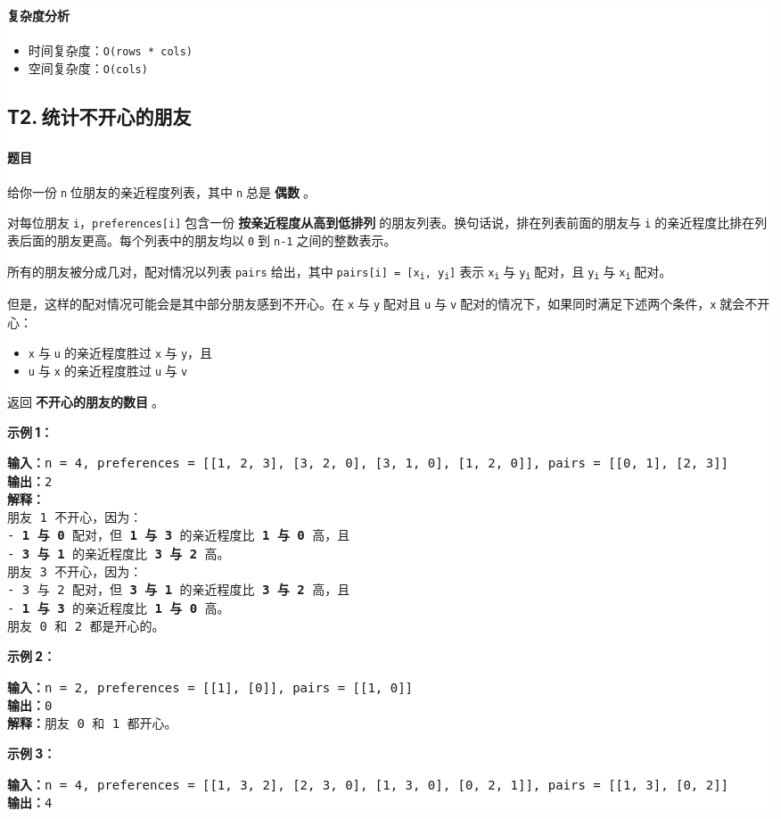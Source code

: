#### 复杂度分析

- 时间复杂度：`O(rows * cols)`
- 空间复杂度：`O(cols)`

## T2. 统计不开心的朋友

#### 题目

<div class="notranslate"><p>给你一份 <code>n</code> 位朋友的亲近程度列表，其中 <code>n</code> 总是 <strong>偶数</strong> 。</p>

<p>对每位朋友 <code>i</code>，<code>preferences[i]</code> 包含一份 <strong>按亲近程度从高</strong><strong>到低排列</strong> 的朋友列表。换句话说，排在列表前面的朋友与 <code>i</code> 的亲近程度比排在列表后面的朋友更高。每个列表中的朋友均以 <code>0</code> 到 <code>n-1</code> 之间的整数表示。</p>

<p>所有的朋友被分成几对，配对情况以列表 <code>pairs</code> 给出，其中 <code>pairs[i] = [x<sub>i</sub>, y<sub>i</sub>]</code> 表示 <code>x<sub>i</sub></code> 与 <code>y<sub>i</sub></code> 配对，且 <code>y<sub>i</sub></code> 与 <code>x<sub>i</sub></code> 配对。</p>

<p>但是，这样的配对情况可能会是其中部分朋友感到不开心。在 <code>x</code> 与 <code>y</code> 配对且 <code>u</code> 与 <code>v</code> 配对的情况下，如果同时满足下述两个条件，<code>x</code> 就会不开心：</p>

<ul>
	<li><code>x</code> 与 <code>u</code> 的亲近程度胜过 <code>x</code> 与 <code>y</code>，且</li>
	<li><code>u</code> 与 <code>x</code> 的亲近程度胜过 <code>u</code> 与 <code>v</code></li>
</ul>

<p>返回 <strong>不开心的朋友的数目</strong> 。</p>

<p><strong>示例 1：</strong></p>

<pre><strong>输入：</strong>n = 4, preferences = [[1, 2, 3], [3, 2, 0], [3, 1, 0], [1, 2, 0]], pairs = [[0, 1], [2, 3]]
<strong>输出：</strong>2
<strong>解释：</strong>
朋友 1 不开心，因为：
- <strong>1 与 0 </strong>配对，但 <strong>1 与 3</strong> 的亲近程度比 <strong>1 与 0</strong> 高，且
- <strong>3 与 1</strong> 的亲近程度比 <strong>3 与 2</strong> 高。
朋友 3 不开心，因为：
- 3 与 2 配对，但 <strong>3 与 1</strong> 的亲近程度比 <strong>3 与 2</strong> 高，且
- <strong>1 与 3</strong> 的亲近程度比 <strong>1 与 0</strong> 高。
朋友 0 和 2 都是开心的。
</pre>

<p><strong>示例 2：</strong></p>

<pre><strong>输入：</strong>n = 2, preferences = [[1], [0]], pairs = [[1, 0]]
<strong>输出：</strong>0
<strong>解释：</strong>朋友 0 和 1 都开心。
</pre>

<p><strong>示例 3：</strong></p>

<pre><strong>输入：</strong>n = 4, preferences = [[1, 3, 2], [2, 3, 0], [1, 3, 0], [0, 2, 1]], pairs = [[1, 3], [0, 2]]
<strong>输出：</strong>4
</pre>
